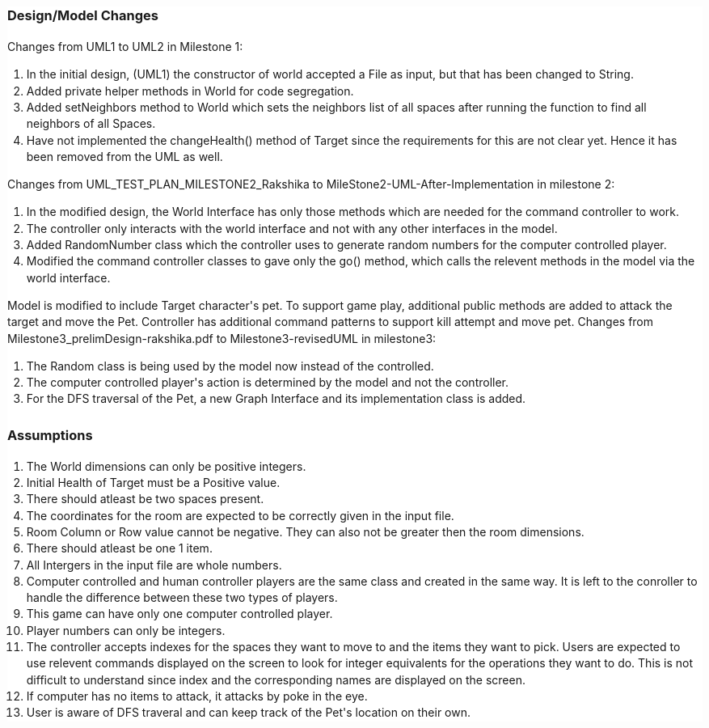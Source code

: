 



### Design/Model Changes

Changes from UML1 to UML2 in Milestone 1:
1. In the initial design, (UML1) the constructor of world accepted a File as input, but that has been changed to String.
2. Added private helper methods in World for code segregation.
3. Added setNeighbors method to World which sets the neighbors list of all spaces after running the function to find all neighbors of all Spaces.
4. Have not implemented the changeHealth() method of Target since the requirements for this are not clear yet. Hence it has been removed from the UML as well.

Changes from UML_TEST_PLAN_MILESTONE2_Rakshika to MileStone2-UML-After-Implementation in milestone 2:
1. In the modified design, the World Interface has only those methods which are needed for the command controller to work.
2. The controller only interacts with the world interface and not with any other interfaces in the model.
3. Added RandomNumber class which the controller uses to generate random numbers for the computer controlled player.
4. Modified the command controller classes to gave only the go() method, which calls the relevent methods in the model via the world interface.

Model is modified to include Target character's pet.
To support game play, additional public methods are added to attack the target and move the Pet.
Controller has additional command patterns to support kill attempt and move pet.
Changes from Milestone3_prelimDesign-rakshika.pdf to Milestone3-revisedUML in milestone3:
1. The Random class is being used by the model now instead of the controlled.
2. The computer controlled player's action is determined by the model and not the controller.
3. For the DFS traversal of the Pet, a new Graph Interface and its implementation class is added.


### Assumptions

1. The World dimensions can only be positive integers.
2. Initial Health of Target must be a Positive value.
3. There should atleast be two spaces present.
4. The coordinates for the room are expected to be correctly given in the input file.
5. Room Column or Row value cannot be negative. They can also not be greater then the room dimensions.
6. There should atleast be one 1 item.
7. All Intergers in the input file are whole numbers.
8. Computer controlled and human controller players are the same class and created in the same way. It is left to the conroller to handle the difference between these two types of players.
9. This game can have only one computer controlled player.
10. Player numbers can only be integers.
11. The controller accepts indexes for the spaces they want to move to and the items they want to pick. Users are expected to use relevent commands displayed on the screen to look for integer equivalents for the operations they want to do. This is not difficult to understand since index and the corresponding names are displayed on the screen.
12. If computer has no items to attack, it attacks by poke in the eye.
13. User is aware of DFS traveral and can keep track of the Pet's location on their own.
